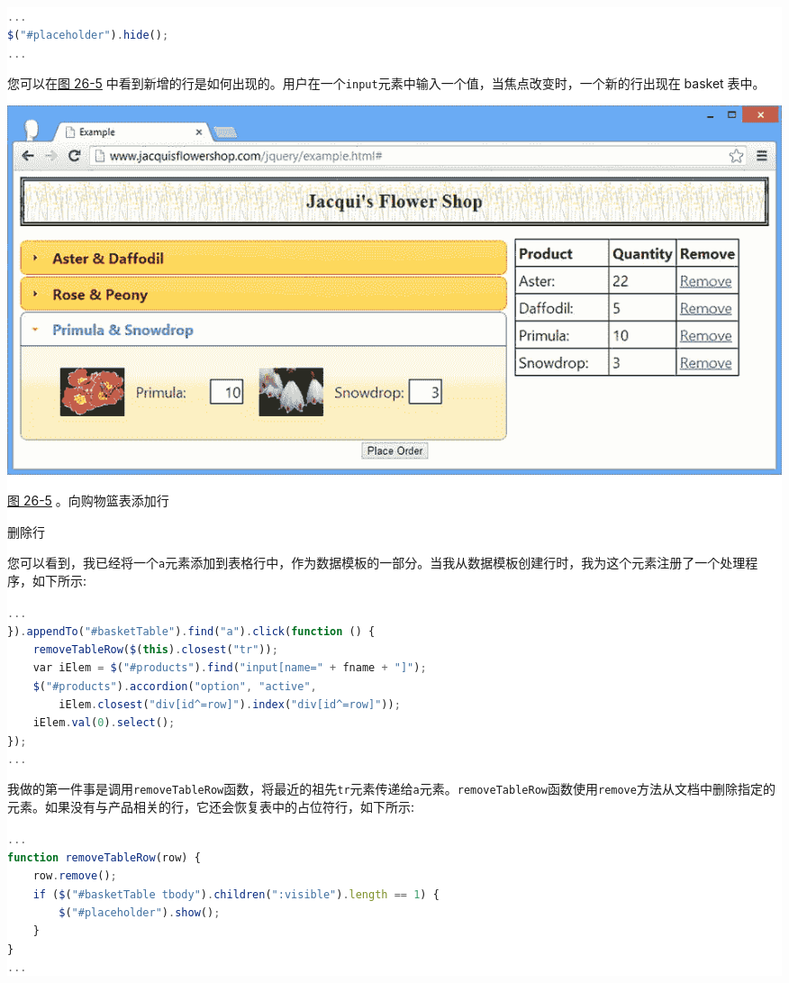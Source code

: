 ```js
...
$("#placeholder").hide();
...
```

您可以在[图 26-5](#Fig5) 中看到新增的行是如何出现的。用户在一个`input`元素中输入一个值，当焦点改变时，一个新的行出现在 basket 表中。

![9781430263883_Fig26-05.jpg](img/9781430263883_Fig26-05.jpg)

[图 26-5](#_Fig5) 。向购物篮表添加行

删除行

您可以看到，我已经将一个`a`元素添加到表格行中，作为数据模板的一部分。当我从数据模板创建行时，我为这个元素注册了一个处理程序，如下所示:

```js
...
}).appendTo("#basketTable").find("a").click(function () {
    removeTableRow($(this).closest("tr"));
    var iElem = $("#products").find("input[name=" + fname + "]");
    $("#products").accordion("option", "active",
        iElem.closest("div[id^=row]").index("div[id^=row]"));
    iElem.val(0).select();
});
...
```

我做的第一件事是调用`removeTableRow`函数，将最近的祖先`tr`元素传递给`a`元素。`removeTableRow`函数使用`remove`方法从文档中删除指定的元素。如果没有与产品相关的行，它还会恢复表中的占位符行，如下所示:

```js
...
function removeTableRow(row) {
    row.remove();
    if ($("#basketTable tbody").children(":visible").length == 1) {
        $("#placeholder").show();
    }
}
...
```

